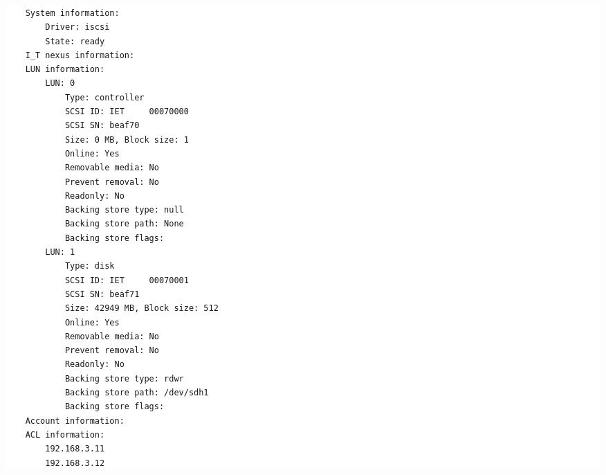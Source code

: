 	    System information:
	        Driver: iscsi
	        State: ready
	    I_T nexus information:
	    LUN information:
	        LUN: 0
	            Type: controller
	            SCSI ID: IET     00070000
	            SCSI SN: beaf70
	            Size: 0 MB, Block size: 1
	            Online: Yes
	            Removable media: No
	            Prevent removal: No
	            Readonly: No
	            Backing store type: null
	            Backing store path: None
	            Backing store flags:
	        LUN: 1
	            Type: disk
	            SCSI ID: IET     00070001
	            SCSI SN: beaf71
	            Size: 42949 MB, Block size: 512
	            Online: Yes
	            Removable media: No
	            Prevent removal: No
	            Readonly: No
	            Backing store type: rdwr
	            Backing store path: /dev/sdh1
	            Backing store flags:
	    Account information:
	    ACL information:
	        192.168.3.11
	        192.168.3.12
